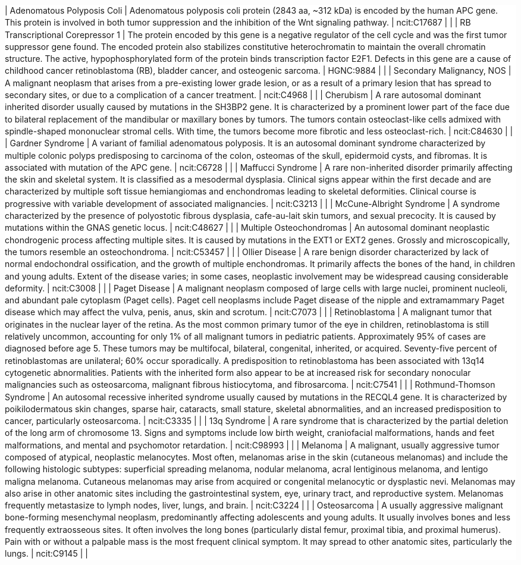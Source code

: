 | Adenomatous Polyposis Coli | Adenomatous polyposis coli protein (2843 aa, ~312 kDa) is encoded by the human APC gene. This protein is involved in both tumor suppression and the inhibition of the Wnt signaling pathway. | ncit:C17687 |  |
| RB Transcriptional Corepressor 1 | The protein encoded by this gene is a negative regulator of the cell cycle and was the first tumor suppressor gene found. The encoded protein also stabilizes constitutive heterochromatin to maintain the overall chromatin structure. The active, hypophosphorylated form of the protein binds transcription factor E2F1. Defects in this gene are a cause of childhood cancer retinoblastoma (RB), bladder cancer, and osteogenic sarcoma. | HGNC:9884 |  |
| Secondary Malignancy, NOS | A malignant neoplasm that arises from a pre-existing lower grade lesion, or as a result of a primary lesion that has spread to secondary sites, or due to a complication of a cancer treatment. | ncit:C4968 |  |
| Cherubism | A rare autosomal dominant inherited disorder usually caused by mutations in the SH3BP2 gene. It is characterized by a prominent lower part of the face due to bilateral replacement of the mandibular or maxillary bones by tumors. The tumors contain osteoclast-like cells admixed with spindle-shaped mononuclear stromal cells. With time, the tumors become more fibrotic and less osteoclast-rich. | ncit:C84630 |  |
| Gardner Syndrome | A variant of familial adenomatous polyposis. It is an autosomal dominant syndrome characterized by multiple colonic polyps predisposing to carcinoma of the colon, osteomas of the skull, epidermoid cysts, and fibromas. It is associated with mutation of the APC gene. | ncit:C6728 |  |
| Maffucci Syndrome | A rare non-inherited disorder primarily affecting the skin and skeletal system. It is classified as a mesodermal dysplasia. Clinical signs appear within the first decade and are characterized by multiple soft tissue hemiangiomas and enchondromas leading to skeletal deformities. Clinical course is progressive with variable development of associated malignancies. | ncit:C3213 |  |
| McCune-Albright Syndrome | A syndrome characterized by the presence of polyostotic fibrous dysplasia, cafe-au-lait skin tumors, and sexual precocity. It is caused by mutations within the GNAS genetic locus. | ncit:C48627 |  |
| Multiple Osteochondromas | An autosomal dominant neoplastic chondrogenic process affecting multiple sites. It is caused by mutations in the EXT1 or EXT2 genes. Grossly and microscopically, the tumors resemble an osteochondroma. | ncit:C53457 |  |
| Ollier Disease | A rare benign disorder characterized by lack of normal endochondral ossification, and the growth of multiple enchondromas. It primarily affects the bones of the hand, in children and young adults. Extent of the disease varies; in some cases, neoplastic involvement may be widespread causing considerable deformity. | ncit:C3008 |  |
| Paget Disease | A malignant neoplasm composed of large cells with large nuclei, prominent nucleoli, and abundant pale cytoplasm (Paget cells). Paget cell neoplasms include Paget disease of the nipple and extramammary Paget disease which may affect the vulva, penis, anus, skin and scrotum. | ncit:C7073 |  |
| Retinoblastoma | A malignant tumor that originates in the nuclear layer of the retina. As the most common primary tumor of the eye in children, retinoblastoma is still relatively uncommon, accounting for only 1% of all malignant tumors in pediatric patients. Approximately 95% of cases are diagnosed before age 5. These tumors may be multifocal, bilateral, congenital, inherited, or acquired. Seventy-five percent of retinoblastomas are unilateral; 60% occur sporadically. A predisposition to retinoblastoma has been associated with 13q14 cytogenetic abnormalities. Patients with the inherited form also appear to be at increased risk for secondary nonocular malignancies such as osteosarcoma, malignant fibrous histiocytoma, and fibrosarcoma. | ncit:C7541 |  |
| Rothmund-Thomson Syndrome | An autosomal recessive inherited syndrome usually caused by mutations in the RECQL4 gene. It is characterized by poikilodermatous skin changes, sparse hair, cataracts, small stature, skeletal abnormalities, and an increased predisposition to cancer, particularly osteosarcoma. | ncit:C3335 |  |
| 13q Syndrome | A rare syndrome that is characterized by the partial deletion of the long arm of chromosome 13. Signs and symptoms include low birth weight, craniofacial malformations, hands and feet malformations, and mental and psychomotor retardation. | ncit:C98993 |  |
| Melanoma | A malignant, usually aggressive tumor composed of atypical, neoplastic melanocytes. Most often, melanomas arise in the skin (cutaneous melanomas) and include the following histologic subtypes: superficial spreading melanoma, nodular melanoma, acral lentiginous melanoma, and lentigo maligna melanoma. Cutaneous melanomas may arise from acquired or congenital melanocytic or dysplastic nevi. Melanomas may also arise in other anatomic sites including the gastrointestinal system, eye, urinary tract, and reproductive system. Melanomas frequently metastasize to lymph nodes, liver, lungs, and brain. | ncit:C3224 |  |
| Osteosarcoma | A usually aggressive malignant bone-forming mesenchymal neoplasm, predominantly affecting adolescents and young adults. It usually involves bones and less frequently extraosseous sites. It often involves the long bones (particularly distal femur, proximal tibia, and proximal humerus). Pain with or without a palpable mass is the most frequent clinical symptom. It may spread to other anatomic sites, particularly the lungs. | ncit:C9145 |  |